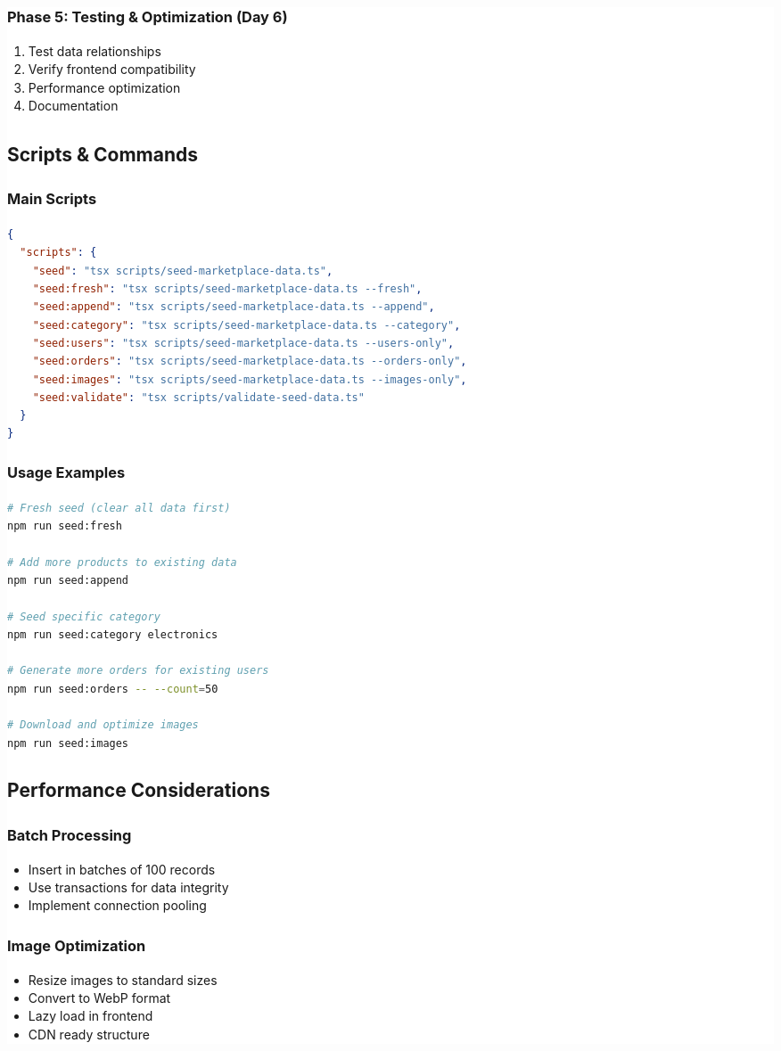 ### Phase 5: Testing & Optimization (Day 6)
1. Test data relationships
2. Verify frontend compatibility
3. Performance optimization
4. Documentation

## Scripts & Commands

### Main Scripts
```json
{
  "scripts": {
    "seed": "tsx scripts/seed-marketplace-data.ts",
    "seed:fresh": "tsx scripts/seed-marketplace-data.ts --fresh",
    "seed:append": "tsx scripts/seed-marketplace-data.ts --append",
    "seed:category": "tsx scripts/seed-marketplace-data.ts --category",
    "seed:users": "tsx scripts/seed-marketplace-data.ts --users-only",
    "seed:orders": "tsx scripts/seed-marketplace-data.ts --orders-only",
    "seed:images": "tsx scripts/seed-marketplace-data.ts --images-only",
    "seed:validate": "tsx scripts/validate-seed-data.ts"
  }
}
```

### Usage Examples
```bash
# Fresh seed (clear all data first)
npm run seed:fresh

# Add more products to existing data
npm run seed:append

# Seed specific category
npm run seed:category electronics

# Generate more orders for existing users
npm run seed:orders -- --count=50

# Download and optimize images
npm run seed:images
```

## Performance Considerations

### Batch Processing
- Insert in batches of 100 records
- Use transactions for data integrity
- Implement connection pooling

### Image Optimization
- Resize images to standard sizes
- Convert to WebP format
- Lazy load in frontend
- CDN ready structure
